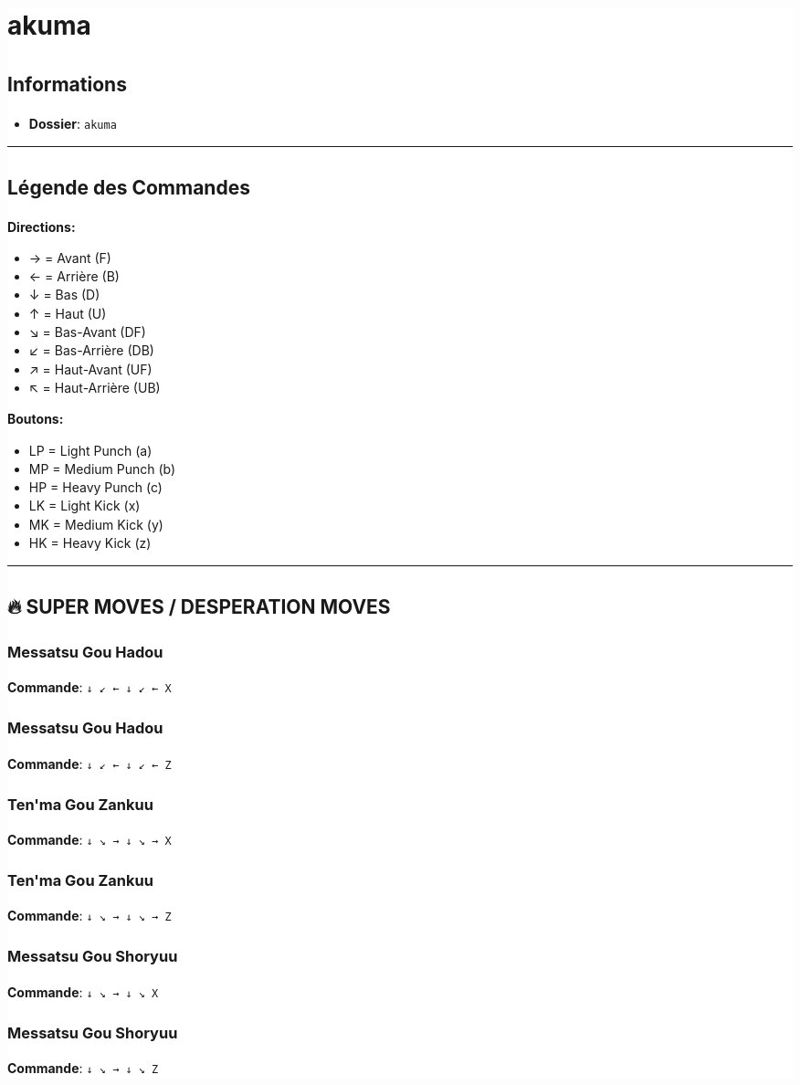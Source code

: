 # akuma

## Informations
- **Dossier**: `akuma`

---

## Légende des Commandes

**Directions:**
- → = Avant (F)
- ← = Arrière (B)
- ↓ = Bas (D)
- ↑ = Haut (U)
- ↘ = Bas-Avant (DF)
- ↙ = Bas-Arrière (DB)
- ↗ = Haut-Avant (UF)
- ↖ = Haut-Arrière (UB)

**Boutons:**
- LP = Light Punch (a)
- MP = Medium Punch (b)
- HP = Heavy Punch (c)
- LK = Light Kick (x)
- MK = Medium Kick (y)
- HK = Heavy Kick (z)

---

## 🔥 SUPER MOVES / DESPERATION MOVES

### Messatsu Gou Hadou
**Commande**: `↓ ↙ ← ↓ ↙ ← X`

### Messatsu Gou Hadou
**Commande**: `↓ ↙ ← ↓ ↙ ← Z`

### Ten'ma Gou Zankuu
**Commande**: `↓ ↘ → ↓ ↘ → X`

### Ten'ma Gou Zankuu
**Commande**: `↓ ↘ → ↓ ↘ → Z`

### Messatsu Gou Shoryuu
**Commande**: `↓ ↘ → ↓ ↘ X`

### Messatsu Gou Shoryuu
**Commande**: `↓ ↘ → ↓ ↘ Z`
